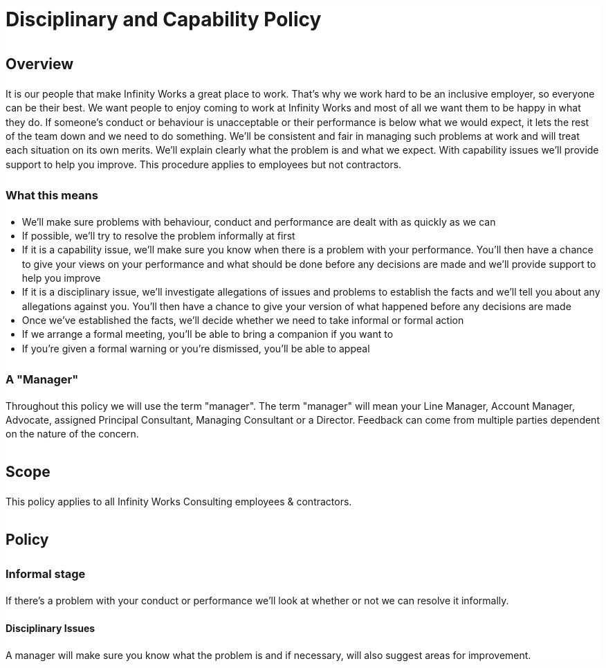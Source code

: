 # Disciplinary and Capability Policy

## Overview

It is our people that make Infinity Works a great place to work. That’s why we work hard to be an inclusive employer, so everyone can be their best. We want people to enjoy coming to work at Infinity Works and most of all we want them to be happy in what they do. If someone’s conduct or behaviour is unacceptable or their performance is below what we would expect, it lets the rest of the team down and we need to do something.  We’ll be consistent and fair in managing such problems at work and will treat each situation on its own merits.  We’ll explain clearly what the problem is and what we expect.  With capability issues we’ll provide support to help you improve.   This procedure applies to employees but not contractors.

### What this means

- We’ll make sure problems with behaviour, conduct and performance are dealt with as quickly as we can
- If possible, we’ll try to resolve the problem informally at first
- If it is a capability issue, we’ll make sure you know when there is a problem with your performance. You’ll then have a chance to give your views on your performance and what should be done before any decisions are made and we’ll provide support to help you improve
- If it is a disciplinary issue, we’ll investigate allegations of issues and problems to establish the facts and we’ll tell you about any allegations against you. You’ll then have a chance to give your version of what happened before any decisions are made
- Once we’ve established the facts, we’ll decide whether we need to take informal or formal action
- If we arrange a formal meeting, you’ll be able to bring a companion if you want to
- If you’re given a formal warning or you’re dismissed, you’ll be able to appeal

### A "Manager"

Throughout this policy we will use the term "manager".  The term "manager" will mean your Line Manager, Account Manager, Advocate, assigned Principal Consultant, Managing Consultant or a Director.  Feedback can come from multiple parties dependent on the nature of the concern.

## Scope

This policy applies to all Infinity Works Consulting employees & contractors.

## Policy

### Informal stage

If there’s a problem with your conduct or performance we’ll look at whether or not we can resolve it informally.

#### Disciplinary Issues

A manager will make sure you know what the problem is and if necessary, will also suggest areas for improvement.
